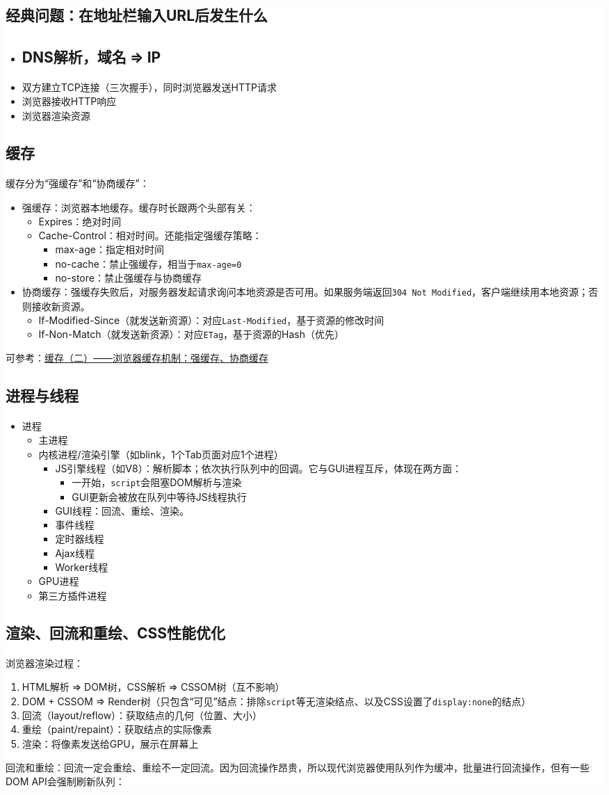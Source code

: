 ## 经典问题：在地址栏输入URL后发生什么

- DNS解析，域名 => IP
  - 
- 双方建立TCP连接（三次握手），同时浏览器发送HTTP请求
- 浏览器接收HTTP响应
- 浏览器渲染资源

## 缓存

缓存分为“强缓存”和“协商缓存”：

- 强缓存：浏览器本地缓存。缓存时长跟两个头部有关：
  - Expires：绝对时间
  - Cache-Control：相对时间。还能指定强缓存策略：
    - max-age：指定相对时间
    - no-cache：禁止强缓存，相当于`max-age=0`
    - no-store：禁止强缓存与协商缓存
- 协商缓存：强缓存失败后，对服务器发起请求询问本地资源是否可用。如果服务端返回`304 Not Modified`，客户端继续用本地资源；否则接收新资源。
  - If-Modified-Since（就发送新资源）：对应`Last-Modified`，基于资源的修改时间
  - If-Non-Match（就发送新资源）：对应`ETag`，基于资源的Hash（优先）

可参考：[缓存（二）——浏览器缓存机制：强缓存、协商缓存](https://github.com/amandakelake/blog/issues/41)

## 进程与线程

- 进程
  - 主进程
  - 内核进程/渲染引擎（如blink，1个Tab页面对应1个进程）
    - JS引擎线程（如V8）：解析脚本；依次执行队列中的回调。它与GUI进程互斥，体现在两方面：
      - 一开始，`script`会阻塞DOM解析与渲染
      - GUI更新会被放在队列中等待JS线程执行
    - GUI线程：回流、重绘、渲染。
    - 事件线程
    - 定时器线程
    - Ajax线程
    - Worker线程
  - GPU进程
  - 第三方插件进程

## 渲染、回流和重绘、CSS性能优化

浏览器渲染过程：

1. HTML解析 => DOM树，CSS解析 => CSSOM树（互不影响）
1. DOM + CSSOM => Render树（只包含“可见”结点：排除`script`等无渲染结点、以及CSS设置了`display:none`的结点）
1. 回流（layout/reflow）：获取结点的几何（位置、大小）
1. 重绘（paint/repaint）：获取结点的实际像素
1. 渲染：将像素发送给GPU，展示在屏幕上

回流和重绘：回流一定会重绘、重绘不一定回流。因为回流操作昂贵，所以现代浏览器使用队列作为缓冲，批量进行回流操作，但有一些DOM API会强制刷新队列：
